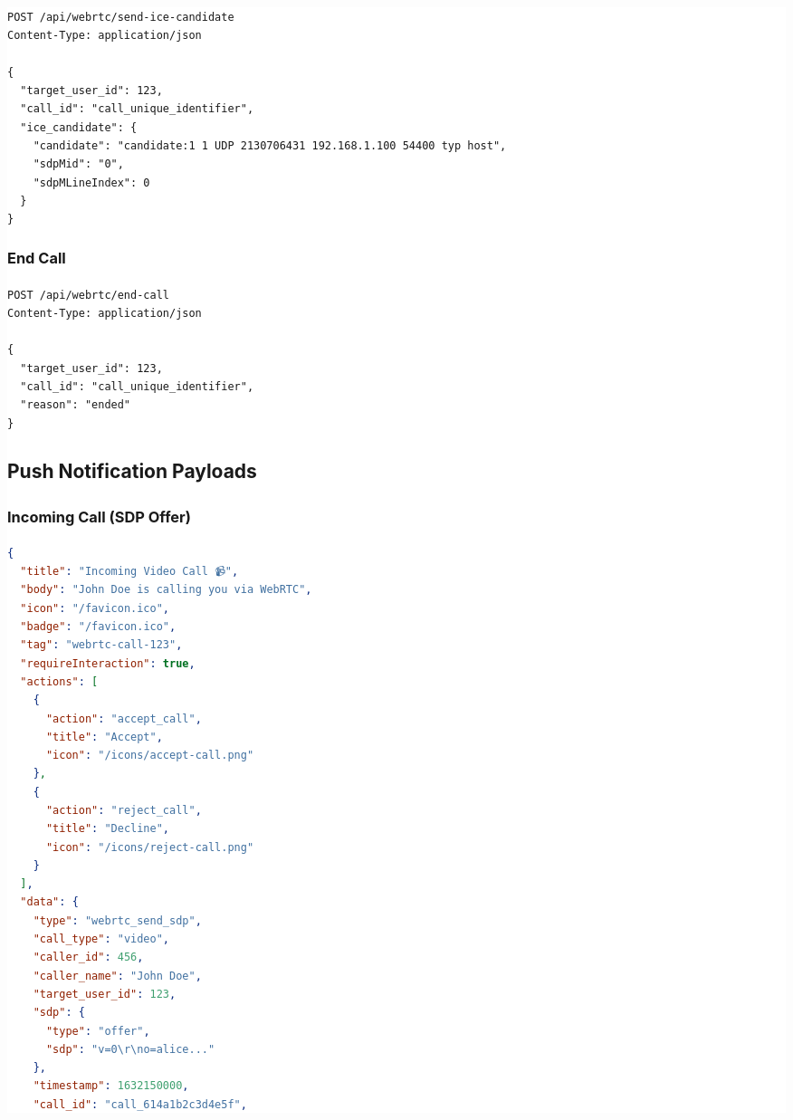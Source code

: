 ```http
POST /api/webrtc/send-ice-candidate
Content-Type: application/json

{
  "target_user_id": 123,
  "call_id": "call_unique_identifier",
  "ice_candidate": {
    "candidate": "candidate:1 1 UDP 2130706431 192.168.1.100 54400 typ host",
    "sdpMid": "0",
    "sdpMLineIndex": 0
  }
}
```

### End Call

```http
POST /api/webrtc/end-call
Content-Type: application/json

{
  "target_user_id": 123,
  "call_id": "call_unique_identifier",
  "reason": "ended"
}
```

## Push Notification Payloads

### Incoming Call (SDP Offer)

```json
{
  "title": "Incoming Video Call 📹",
  "body": "John Doe is calling you via WebRTC",
  "icon": "/favicon.ico",
  "badge": "/favicon.ico",
  "tag": "webrtc-call-123",
  "requireInteraction": true,
  "actions": [
    {
      "action": "accept_call",
      "title": "Accept",
      "icon": "/icons/accept-call.png"
    },
    {
      "action": "reject_call",
      "title": "Decline", 
      "icon": "/icons/reject-call.png"
    }
  ],
  "data": {
    "type": "webrtc_send_sdp",
    "call_type": "video",
    "caller_id": 456,
    "caller_name": "John Doe",
    "target_user_id": 123,
    "sdp": {
      "type": "offer",
      "sdp": "v=0\r\no=alice..."
    },
    "timestamp": 1632150000,
    "call_id": "call_614a1b2c3d4e5f",
```